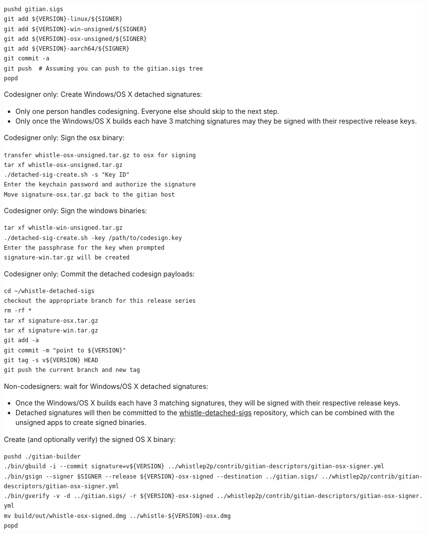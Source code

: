     pushd gitian.sigs
    git add ${VERSION}-linux/${SIGNER}
    git add ${VERSION}-win-unsigned/${SIGNER}
    git add ${VERSION}-osx-unsigned/${SIGNER}
    git add ${VERSION}-aarch64/${SIGNER}
    git commit -a
    git push  # Assuming you can push to the gitian.sigs tree
    popd

Codesigner only: Create Windows/OS X detached signatures:
- Only one person handles codesigning. Everyone else should skip to the next step.
- Only once the Windows/OS X builds each have 3 matching signatures may they be signed with their respective release keys.

Codesigner only: Sign the osx binary:

    transfer whistle-osx-unsigned.tar.gz to osx for signing
    tar xf whistle-osx-unsigned.tar.gz
    ./detached-sig-create.sh -s "Key ID"
    Enter the keychain password and authorize the signature
    Move signature-osx.tar.gz back to the gitian host

Codesigner only: Sign the windows binaries:

    tar xf whistle-win-unsigned.tar.gz
    ./detached-sig-create.sh -key /path/to/codesign.key
    Enter the passphrase for the key when prompted
    signature-win.tar.gz will be created

Codesigner only: Commit the detached codesign payloads:

    cd ~/whistle-detached-sigs
    checkout the appropriate branch for this release series
    rm -rf *
    tar xf signature-osx.tar.gz
    tar xf signature-win.tar.gz
    git add -a
    git commit -m "point to ${VERSION}"
    git tag -s v${VERSION} HEAD
    git push the current branch and new tag

Non-codesigners: wait for Windows/OS X detached signatures:

- Once the Windows/OS X builds each have 3 matching signatures, they will be signed with their respective release keys.
- Detached signatures will then be committed to the [whistle-detached-sigs](https://github.com/WhistleAI/whistle-detached-sigs) repository, which can be combined with the unsigned apps to create signed binaries.

Create (and optionally verify) the signed OS X binary:

    pushd ./gitian-builder
    ./bin/gbuild -i --commit signature=v${VERSION} ../whistlep2p/contrib/gitian-descriptors/gitian-osx-signer.yml
    ./bin/gsign --signer $SIGNER --release ${VERSION}-osx-signed --destination ../gitian.sigs/ ../whistlep2p/contrib/gitian-descriptors/gitian-osx-signer.yml
    ./bin/gverify -v -d ../gitian.sigs/ -r ${VERSION}-osx-signed ../whistlep2p/contrib/gitian-descriptors/gitian-osx-signer.yml
    mv build/out/whistle-osx-signed.dmg ../whistle-${VERSION}-osx.dmg
    popd

